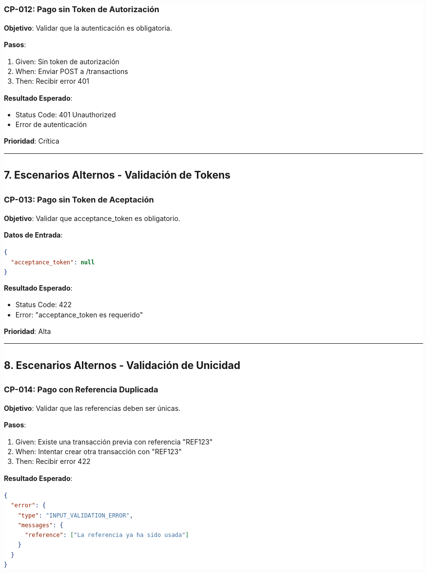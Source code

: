 ### CP-012: Pago sin Token de Autorización
**Objetivo**: Validar que la autenticación es obligatoria.

**Pasos**:
1. Given: Sin token de autorización
2. When: Enviar POST a /transactions
3. Then: Recibir error 401

**Resultado Esperado**:
- Status Code: 401 Unauthorized
- Error de autenticación

**Prioridad**: Crítica

---

## 7. Escenarios Alternos - Validación de Tokens

### CP-013: Pago sin Token de Aceptación
**Objetivo**: Validar que acceptance_token es obligatorio.

**Datos de Entrada**:
```json
{
  "acceptance_token": null
}
```

**Resultado Esperado**:
- Status Code: 422
- Error: "acceptance_token es requerido"

**Prioridad**: Alta

---

## 8. Escenarios Alternos - Validación de Unicidad

### CP-014: Pago con Referencia Duplicada
**Objetivo**: Validar que las referencias deben ser únicas.

**Pasos**:
1. Given: Existe una transacción previa con referencia "REF123"
2. When: Intentar crear otra transacción con "REF123"
3. Then: Recibir error 422

**Resultado Esperado**:
```json
{
  "error": {
    "type": "INPUT_VALIDATION_ERROR",
    "messages": {
      "reference": ["La referencia ya ha sido usada"]
    }
  }
}
```
